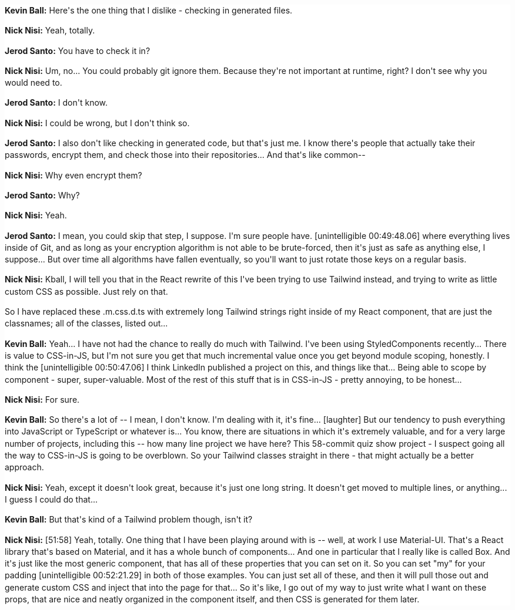 **Kevin Ball:** Here's the one thing that I dislike - checking in generated files.

**Nick Nisi:** Yeah, totally.

**Jerod Santo:** You have to check it in?

**Nick Nisi:** Um, no... You could probably git ignore them. Because they're not important at runtime, right? I don't see why you would need to.

**Jerod Santo:** I don't know.

**Nick Nisi:** I could be wrong, but I don't think so.

**Jerod Santo:** I also don't like checking in generated code, but that's just me. I know there's people that actually take their passwords, encrypt them, and check those into their repositories... And that's like common--

**Nick Nisi:** Why even encrypt them?

**Jerod Santo:** Why?

**Nick Nisi:** Yeah.

**Jerod Santo:** I mean, you could skip that step, I suppose. I'm sure people have. \[unintelligible 00:49:48.06\] where everything lives inside of Git, and as long as your encryption algorithm is not able to be brute-forced, then it's just as safe as anything else, I suppose... But over time all algorithms have fallen eventually, so you'll want to just rotate those keys on a regular basis.

**Nick Nisi:** Kball, I will tell you that in the React rewrite of this I've been trying to use Tailwind instead, and trying to write as little custom CSS as possible. Just rely on that.

So I have replaced these .m.css.d.ts with extremely long Tailwind strings right inside of my React component, that are just the classnames; all of the classes, listed out...

**Kevin Ball:** Yeah... I have not had the chance to really do much with Tailwind. I've been using StyledComponents recently... There is value to CSS-in-JS, but I'm not sure you get that much incremental value once you get beyond module scoping, honestly. I think the \[unintelligible 00:50:47.06\] I think LinkedIn published a project on this, and things like that... Being able to scope by component - super, super-valuable. Most of the rest of this stuff that is in CSS-in-JS - pretty annoying, to be honest...

**Nick Nisi:** For sure.

**Kevin Ball:** So there's a lot of -- I mean, I don't know. I'm dealing with it, it's fine... \[laughter\] But our tendency to push everything into JavaScript or TypeScript or whatever is... You know, there are situations in which it's extremely valuable, and for a very large number of projects, including this -- how many line project we have here? This 58-commit quiz show project - I suspect going all the way to CSS-in-JS is going to be overblown. So your Tailwind classes straight in there - that might actually be a better approach.

**Nick Nisi:** Yeah, except it doesn't look great, because it's just one long string. It doesn't get moved to multiple lines, or anything... I guess I could do that...

**Kevin Ball:** But that's kind of a Tailwind problem though, isn't it?

**Nick Nisi:** \[51:58\] Yeah, totally. One thing that I have been playing around with is -- well, at work I use Material-UI. That's a React library that's based on Material, and it has a whole bunch of components... And one in particular that I really like is called Box. And it's just like the most generic component, that has all of these properties that you can set on it. So you can set "my" for your padding \[unintelligible 00:52:21.29\] in both of those examples. You can just set all of these, and then it will pull those out and generate custom CSS and inject that into the page for that... So it's like, I go out of my way to just write what I want on these props, that are nice and neatly organized in the component itself, and then CSS is generated for them later.
